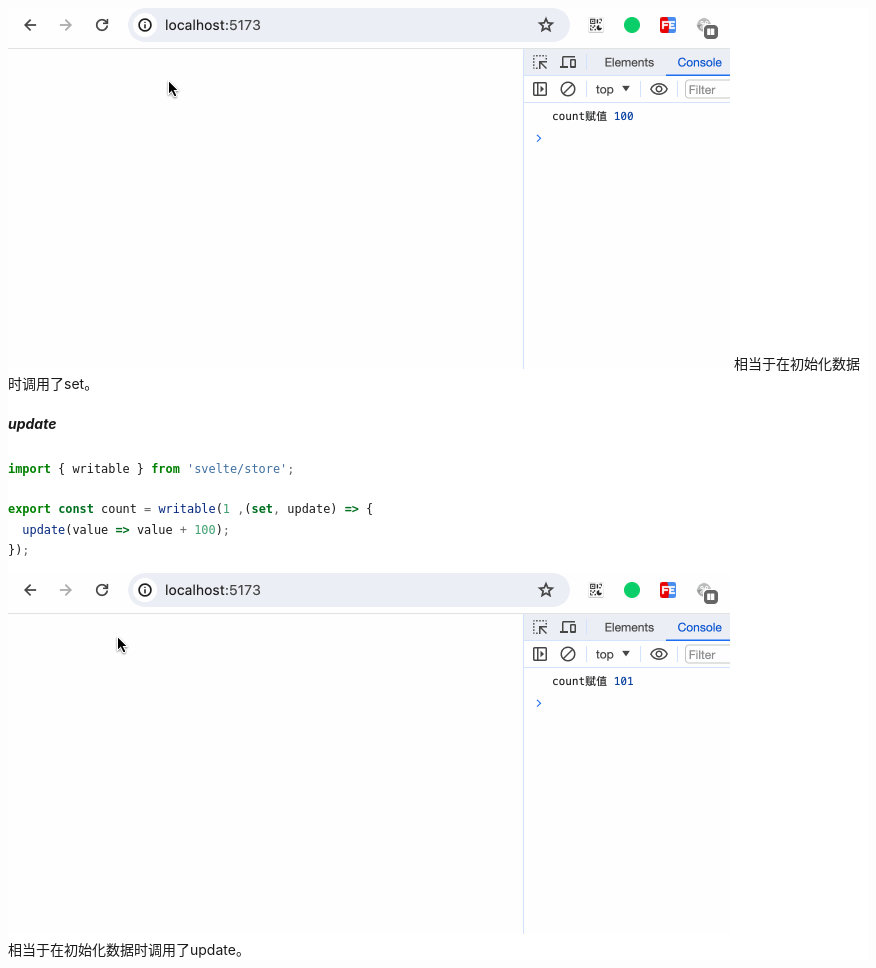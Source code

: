 ![](./img/11-6.gif)
相当于在初始化数据时调用了set。

##### update

```javascript
import { writable } from 'svelte/store';

export const count = writable(1 ,(set, update) => {
  update(value => value + 100);
});
```

![](./img/11-7.gif)  
相当于在初始化数据时调用了update。

